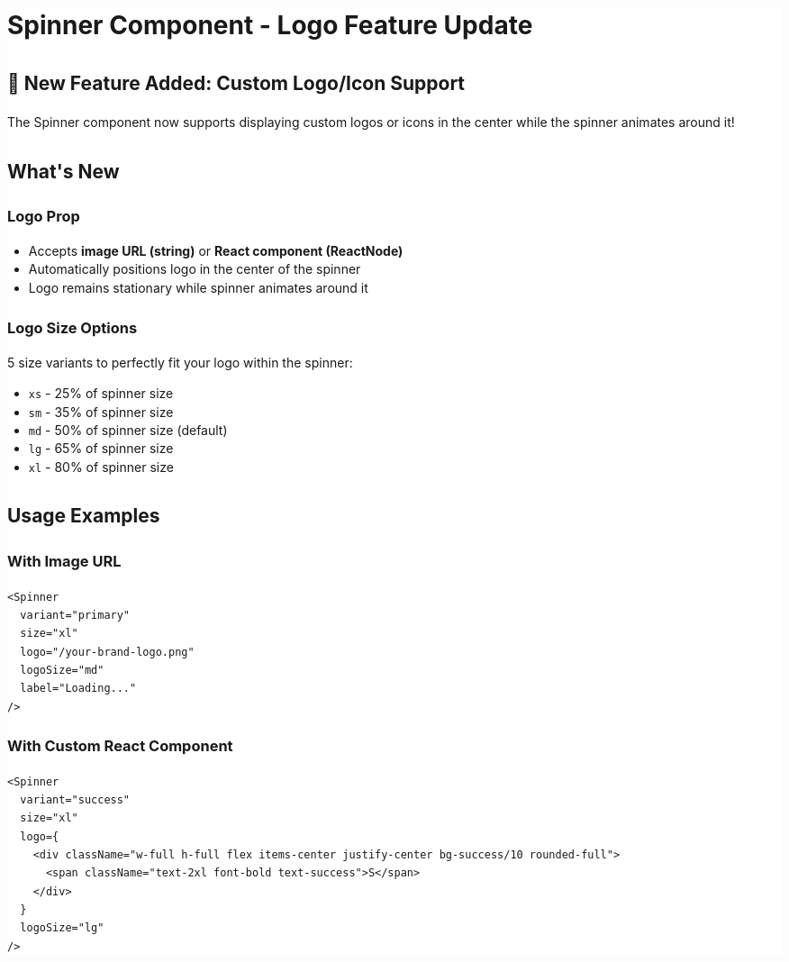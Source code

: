 # Spinner Component - Logo Feature Update

## 🎉 New Feature Added: Custom Logo/Icon Support

The Spinner component now supports displaying custom logos or icons in the center while the spinner animates around it!

## What's New

### Logo Prop

- Accepts **image URL (string)** or **React component (ReactNode)**
- Automatically positions logo in the center of the spinner
- Logo remains stationary while spinner animates around it

### Logo Size Options

5 size variants to perfectly fit your logo within the spinner:

- `xs` - 25% of spinner size
- `sm` - 35% of spinner size
- `md` - 50% of spinner size (default)
- `lg` - 65% of spinner size
- `xl` - 80% of spinner size

## Usage Examples

### With Image URL

```tsx
<Spinner
  variant="primary"
  size="xl"
  logo="/your-brand-logo.png"
  logoSize="md"
  label="Loading..."
/>
```

### With Custom React Component

```tsx
<Spinner
  variant="success"
  size="xl"
  logo={
    <div className="w-full h-full flex items-center justify-center bg-success/10 rounded-full">
      <span className="text-2xl font-bold text-success">S</span>
    </div>
  }
  logoSize="lg"
/>
```
